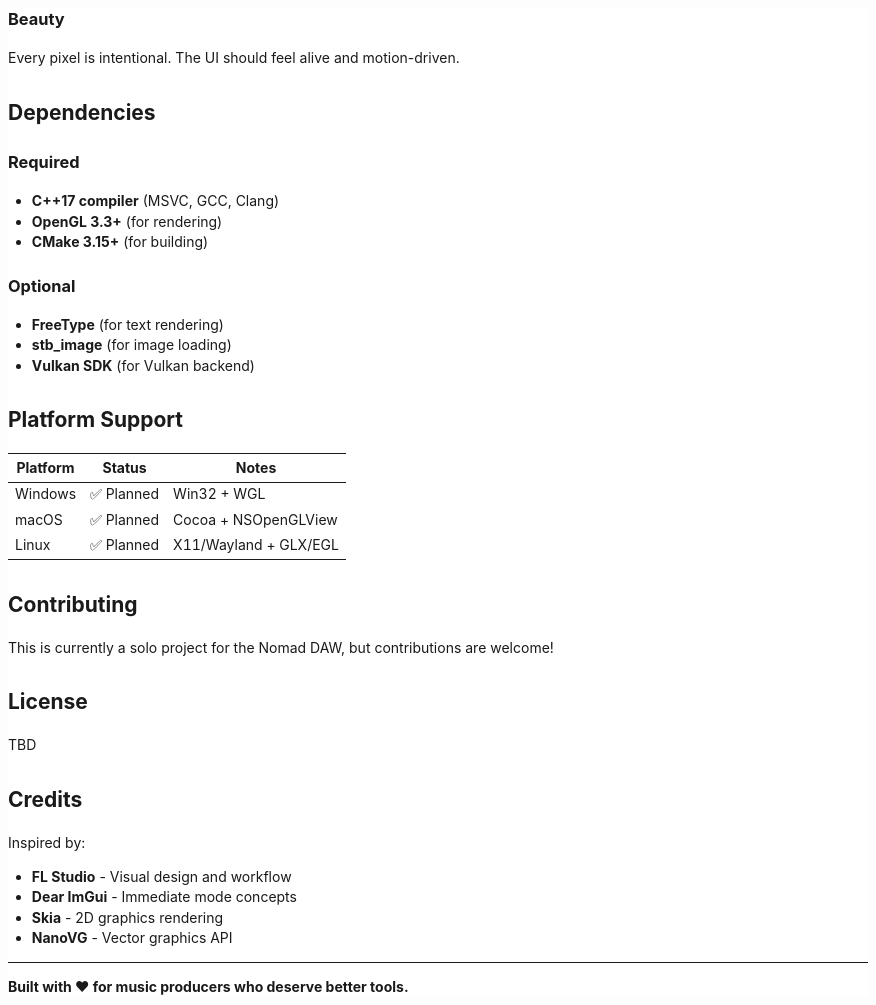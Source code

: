 ### Beauty
Every pixel is intentional. The UI should feel alive and motion-driven.

## Dependencies

### Required
- **C++17 compiler** (MSVC, GCC, Clang)
- **OpenGL 3.3+** (for rendering)
- **CMake 3.15+** (for building)

### Optional
- **FreeType** (for text rendering)
- **stb_image** (for image loading)
- **Vulkan SDK** (for Vulkan backend)

## Platform Support

| Platform | Status | Notes |
|----------|--------|-------|
| Windows  | ✅ Planned | Win32 + WGL |
| macOS    | ✅ Planned | Cocoa + NSOpenGLView |
| Linux    | ✅ Planned | X11/Wayland + GLX/EGL |

## Contributing

This is currently a solo project for the Nomad DAW, but contributions are welcome!

## License

TBD

## Credits

Inspired by:
- **FL Studio** - Visual design and workflow
- **Dear ImGui** - Immediate mode concepts
- **Skia** - 2D graphics rendering
- **NanoVG** - Vector graphics API

---

**Built with ❤️ for music producers who deserve better tools.**
